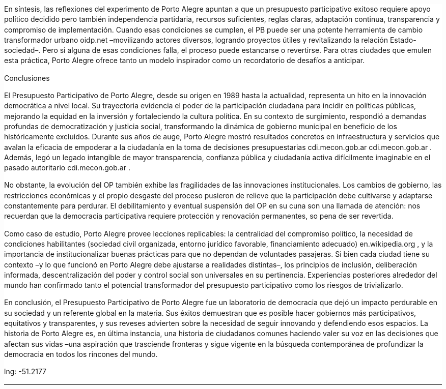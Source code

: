 En síntesis, las reflexiones del experimento de Porto Alegre apuntan a que un presupuesto participativo exitoso requiere apoyo político decidido pero también independencia partidaria, recursos suficientes, reglas claras, adaptación continua, transparencia y compromiso de implementación. Cuando esas condiciones se cumplen, el PB puede ser una potente herramienta de cambio transformador urbano
oidp.net
 –movilizando actores diversos, logrando proyectos útiles y revitalizando la relación Estado-sociedad–. Pero si alguna de esas condiciones falla, el proceso puede estancarse o revertirse. Para otras ciudades que emulen esta práctica, Porto Alegre ofrece tanto un modelo inspirador como un recordatorio de desafíos a anticipar.

Conclusiones

El Presupuesto Participativo de Porto Alegre, desde su origen en 1989 hasta la actualidad, representa un hito en la innovación democrática a nivel local. Su trayectoria evidencia el poder de la participación ciudadana para incidir en políticas públicas, mejorando la equidad en la inversión y fortaleciendo la cultura política. En su contexto de surgimiento, respondió a demandas profundas de democratización y justicia social, transformando la dinámica de gobierno municipal en beneficio de los históricamente excluidos. Durante sus años de auge, Porto Alegre mostró resultados concretos en infraestructura y servicios que avalan la eficacia de empoderar a la ciudadanía en la toma de decisiones presupuestarias
cdi.mecon.gob.ar
cdi.mecon.gob.ar
. Además, legó un legado intangible de mayor transparencia, confianza pública y ciudadanía activa difícilmente imaginable en el pasado autoritario
cdi.mecon.gob.ar
.

No obstante, la evolución del OP también exhibe las fragilidades de las innovaciones institucionales. Los cambios de gobierno, las restricciones económicas y el propio desgaste del proceso pusieron de relieve que la participación debe cultivarse y adaptarse constantemente para perdurar. El debilitamiento y eventual suspensión del OP en su cuna son una llamada de atención: nos recuerdan que la democracia participativa requiere protección y renovación permanentes, so pena de ser revertida.

Como caso de estudio, Porto Alegre provee lecciones replicables: la centralidad del compromiso político, la necesidad de condiciones habilitantes (sociedad civil organizada, entorno jurídico favorable, financiamiento adecuado)
en.wikipedia.org
, y la importancia de institucionalizar buenas prácticas para que no dependan de voluntades pasajeras. Si bien cada ciudad tiene su contexto –y lo que funcionó en Porto Alegre debe ajustarse a realidades distintas–, los principios de inclusión, deliberación informada, descentralización del poder y control social son universales en su pertinencia. Experiencias posteriores alrededor del mundo han confirmado tanto el potencial transformador del presupuesto participativo como los riesgos de trivializarlo.

En conclusión, el Presupuesto Participativo de Porto Alegre fue un laboratorio de democracia que dejó un impacto perdurable en su sociedad y un referente global en la materia. Sus éxitos demuestran que es posible hacer gobiernos más participativos, equitativos y transparentes, y sus reveses advierten sobre la necesidad de seguir innovando y defendiendo esos espacios. La historia de Porto Alegre es, en última instancia, una historia de ciudadanos comunes haciendo valer su voz en las decisiones que afectan sus vidas –una aspiración que trasciende fronteras y sigue vigente en la búsqueda contemporánea de profundizar la democracia en todos los rincones del mundo.

lng: -51.2177


---
